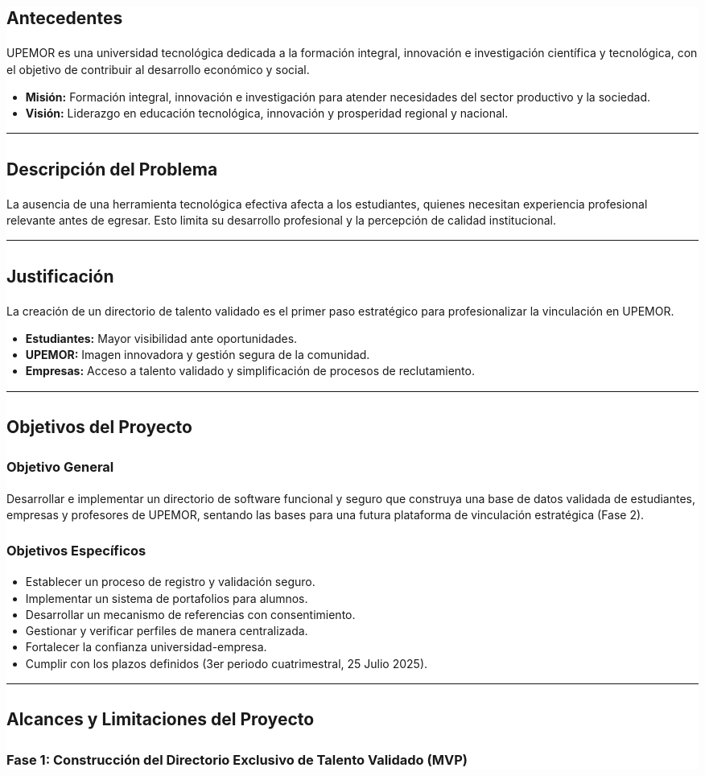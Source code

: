 
## Antecedentes

UPEMOR es una universidad tecnológica dedicada a la formación integral, innovación e investigación científica y tecnológica, con el objetivo de contribuir al desarrollo económico y social.

- **Misión:** Formación integral, innovación e investigación para atender necesidades del sector productivo y la sociedad.
- **Visión:** Liderazgo en educación tecnológica, innovación y prosperidad regional y nacional.

---

## Descripción del Problema

La ausencia de una herramienta tecnológica efectiva afecta a los estudiantes, quienes necesitan experiencia profesional relevante antes de egresar. Esto limita su desarrollo profesional y la percepción de calidad institucional.

---

## Justificación

La creación de un directorio de talento validado es el primer paso estratégico para profesionalizar la vinculación en UPEMOR.

- **Estudiantes:** Mayor visibilidad ante oportunidades.
- **UPEMOR:** Imagen innovadora y gestión segura de la comunidad.
- **Empresas:** Acceso a talento validado y simplificación de procesos de reclutamiento.

---

## Objetivos del Proyecto

### Objetivo General
Desarrollar e implementar un directorio de software funcional y seguro que construya una base de datos validada de estudiantes, empresas y profesores de UPEMOR, sentando las bases para una futura plataforma de vinculación estratégica (Fase 2).

### Objetivos Específicos
- Establecer un proceso de registro y validación seguro.
- Implementar un sistema de portafolios para alumnos.
- Desarrollar un mecanismo de referencias con consentimiento.
- Gestionar y verificar perfiles de manera centralizada.
- Fortalecer la confianza universidad-empresa.
- Cumplir con los plazos definidos (3er periodo cuatrimestral, 25 Julio 2025).

---

## Alcances y Limitaciones del Proyecto

### Fase 1: Construcción del Directorio Exclusivo de Talento Validado (MVP)
